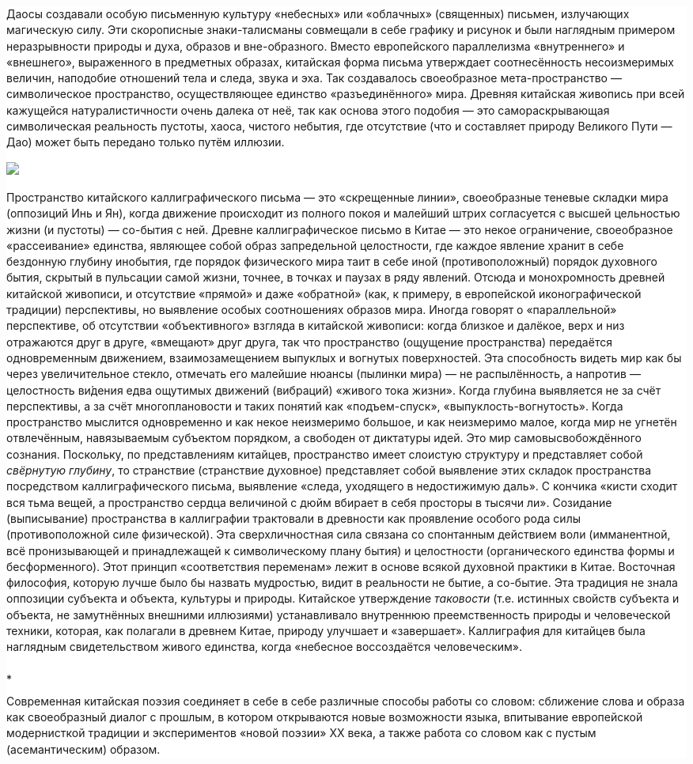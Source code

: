 Даосы создавали особую письменную культуру «небесных» или «облачных» (священных) письмен, излучающих магическую силу. Эти скорописные знаки-талисманы совмещали в себе графику и рисунок и были наглядным примером неразрывности природы и духа, образов и вне-образного. Вместо европейского параллелизма «внутреннего» и «внешнего», выраженного в предметных образах, китайская форма письма утверждает соотнесённость несоизмеримых величин, наподобие отношений тела и следа, звука и эха. Так создавалось своеобразное мета-пространство — символическое пространство, осуществляющее единство «разъединённого» мира. Древняя китайская живопись при всей кажущейся натуралистичности очень далека от неё, так как основа этого подобия — это самораскрывающая символическая реальность пустоты, хаоса, чистого небытия, где отсутствие (что и составляет природу Великого Пути — Дао) может быть передано только путём иллюзии. 

![](https://assets.discours.io/unsafe/900x/production/image/d2351fe0-a54a-11e8-bfc7-9b5979ddfe3f.jpeg)

Пространство китайского каллиграфического письма — это «скрещенные линии», своеобразные теневые складки мира (оппозиций Инь и Ян), когда движение происходит из полного покоя и малейший штрих согласуется с высшей цельностью жизни (и пустоты) — со-бытия с ней. Древне каллиграфическое письмо в Китае — это некое ограничение, своеобразное «рассеивание» единства, являющее собой образ запредельной целостности, где каждое явление хранит в себе бездонную глубину инобытия, где порядок физического мира таит в себе иной (противоположный) порядок духовного бытия, скрытый в пульсации самой жизни, точнее, в точках и паузах в ряду явлений. Отсюда и монохромность древней китайской живописи, и отсутствие «прямой» и даже «обратной» (как, к примеру, в европейской иконографической традиции) перспективы, но выявление особых соотношениях образов мира. Иногда говорят о «параллельной» перспективе, об отсутствии «объективного» взгляда в китайской живописи: когда близкое и далёкое, верх и низ отражаются друг в друге, «вмещают» друг друга, так что пространство (ощущение пространства) передаётся одновременным движением, взаимозамещением выпуклых и вогнутых поверхностей. Эта способность видеть мир как бы через увеличительное стекло, отмечать его малейшие нюансы (пылинки мира) — не распылённость, а напротив — целостность ви́дения едва ощутимых движений (вибраций) «живого тока жизни». Когда глубина выявляется не за счёт перспективы, а за счёт многоплановости и таких понятий как «подъем-спуск», «выпуклость-вогнутость». Когда пространство мыслится одновременно и как некое неизмеримо большое, и как неизмеримо малое, когда мир не угнетён отвлечённым, навязываемым субъектом порядком, а свободен от диктатуры идей. Это мир самовысвобождённого сознания. Поскольку, по представлениям китайцев, пространство имеет слоистую структуру и представляет собой _свёрнутую глубину_, то странствие (странствие духовное) представляет собой выявление этих складок пространства посредством каллиграфического письма, выявление «следа, уходящего в недостижимую даль». С кончика «кисти сходит вся тьма вещей, а пространство сердца величиной с дюйм вбирает в себя просторы в тысячи ли». Созидание (выписывание) пространства в каллиграфии трактовали в древности как проявление особого рода силы (противоположной силе физической). Эта сверхличностная сила связана со спонтанным действием воли (имманентной, всё пронизывающей и принадлежащей к символическому плану бытия) и целостности (органического единства формы и бесформенного). Этот принцип «соответствия переменам» лежит в основе всякой духовной практики в Китае. Восточная философия, которую лучше было бы назвать мудростью, видит в реальности не бытие, а со-бытие. Эта традиция не знала оппозиции субъекта и объекта, культуры и природы. Китайское утверждение _таковости_ (т.е. истинных свойств субъекта и объекта, не замутнённых внешними иллюзиями) устанавливало внутреннюю преемственность природы и человеческой техники, которая, как полагали в древнем Китае, природу улучшает и «завершает». Каллиграфия для китайцев была наглядным свидетельством живого единства, когда «небесное воссоздаётся человеческим».[‌](#)

​⁎

Современная китайская поэзия соединяет в себе в себе различные способы работы со словом: сближение слова и образа как своеобразный диалог с прошлым, в котором открываются новые возможности языка, впитывание европейской модернисткой традиции и экспериментов «новой поэзии» ХХ века, а также работа со словом как с пустым (асемантическим) образом.[‌](#)
